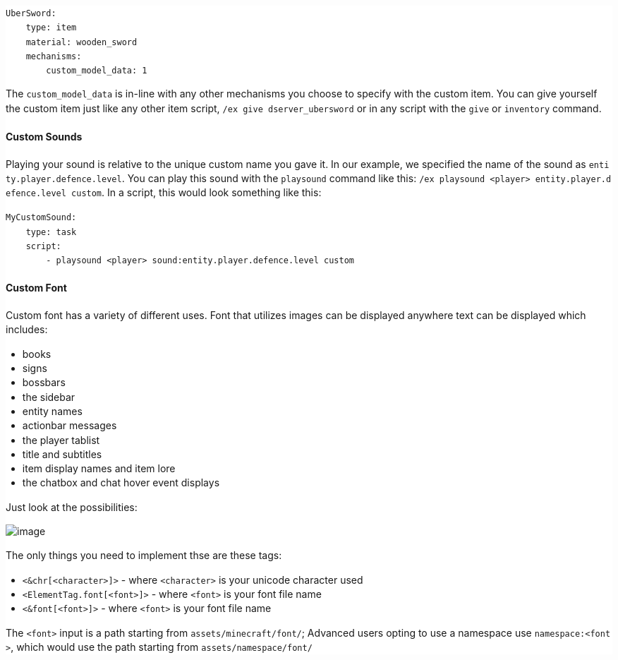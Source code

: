 ```dscript_green
UberSword:
    type: item
    material: wooden_sword
    mechanisms:
        custom_model_data: 1
```

The `custom_model_data` is in-line with any other mechanisms you choose to specify with the custom item.
You can give yourself the custom item just like any other item script, `/ex give dserver_ubersword` or in any script with the `give` or `inventory` command.

#### Custom Sounds

Playing your sound is relative to the unique custom name you gave it.
In our example, we specified the name of the sound as `entity.player.defence.level`.
You can play this sound with the `playsound` command like this: `/ex playsound <player> entity.player.defence.level custom`.
In a script, this would look something like this:

```dscript_green
MyCustomSound:
    type: task
    script:
        - playsound <player> sound:entity.player.defence.level custom
```

#### Custom Font

Custom font has a variety of different uses. Font that utilizes images can be displayed anywhere text can be displayed which includes:
- books
- signs
- bossbars
- the sidebar
- entity names
- actionbar messages
- the player tablist
- title and subtitles
- item display names and item lore
- the chatbox and chat hover event displays

Just look at the possibilities:

![image](placeholder)

The only things you need to implement thse are these tags:
- `<&chr[<character>]>` - where `<character>` is your unicode character used
- `<ElementTag.font[<font>]>` - where `<font>` is your font file name
- `<&font[<font>]>` - where `<font>` is your font file name

The `<font>` input is a path starting from `assets/minecraft/font/`;
Advanced users opting to use a namespace use `namespace:<font>`, which would use the path starting from `assets/namespace/font/`
